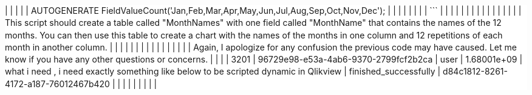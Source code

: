 |      |                                      |               |               | AUTOGENERATE FieldValueCount('Jan,Feb,Mar,Apr,May,Jun,Jul,Aug,Sep,Oct,Nov,Dec');                                                                                                                                                                                                                                                                                                                                                                                                                                                                                                                |                       |                                      |
|      |                                      |               |               | ```                                                                                                                                                                                                                                                                                                                                                                                                                                                                                                                                                                                             |                       |                                      |
|      |                                      |               |               |                                                                                                                                                                                                                                                                                                                                                                                                                                                                                                                                                                                                 |                       |                                      |
|      |                                      |               |               | This script should create a table called "MonthNames" with one field called "MonthName" that contains the names of the 12 months. You can then use this table to create a chart with the names of the months in one column and 12 repetitions of each month in another column.                                                                                                                                                                                                                                                                                                                  |                       |                                      |
|      |                                      |               |               |                                                                                                                                                                                                                                                                                                                                                                                                                                                                                                                                                                                                 |                       |                                      |
|      |                                      |               |               | Again, I apologize for any confusion the previous code may have caused. Let me know if you have any other questions or concerns.                                                                                                                                                                                                                                                                                                                                                                                                                                                                |                       |                                      |
| 3201 | 96729e98-e53a-4ab6-9370-2799fcf2b2ca | user          |   1.68001e+09 | what i need , i need exactly something like below to be scripted dynamic in Qlikview                                                                                                                                                                                                                                                                                                                                                                                                                                                                                                            | finished_successfully | d84c1812-8261-4172-a187-76012467b420 |
|      |                                      |               |               |                                                                                                                                                                                                                                                                                                                                                                                                                                                                                                                                                                                                 |                       |                                      |